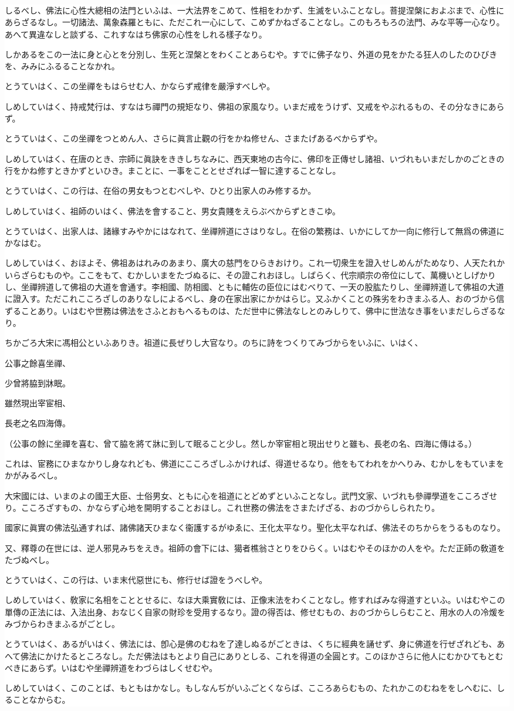  しるべし、佛法に心性大總相の法門といふは、一大法界をこめて、性相をわかず、生滅をいふことなし。菩提涅槃におよぶまで、心性にあらざるなし。一切諸法、萬象森羅ともに、ただこれ一心にして、こめずかねざることなし。このもろもろの法門、みな平等一心なり。あへて異違なしと談ずる、これすなはち佛家の心性をしれる樣子なり。  

 しかあるをこの一法に身と心とを分別し、生死と涅槃とをわくことあらむや。すでに佛子なり、外道の見をかたる狂人のしたのひびきを、みみにふるることなかれ。  

  

 とうていはく、この坐禪をもはらせむ人、かならず戒律を嚴淨すべしや。  

 しめしていはく、持戒梵行は、すなはち禪門の規矩なり、佛祖の家風なり。いまだ戒をうけず、又戒をやぶれるもの、その分なきにあらず。  

  

 とうていはく、この坐禪をつとめん人、さらに眞言止觀の行をかね修せん、さまたげあるべからずや。  

 しめしていはく、在唐のとき、宗師に眞訣をききしちなみに、西天東地の古今に、佛印を正傳せし諸祖、いづれもいまだしかのごときの行をかね修すときかずといひき。まことに、一事をこととせざれば一智に達することなし。  

  

 とうていはく、この行は、在俗の男女もつとむべしや、ひとり出家人のみ修するか。  

 しめしていはく、祖師のいはく、佛法を會すること、男女貴賤をえらぶべからずときこゆ。  

  

 とうていはく、出家人は、諸緣すみやかにはなれて、坐禪辨道にさはりなし。在俗の繁務は、いかにしてか一向に修行して無爲の佛道にかなはむ。  

 しめしていはく、おほよそ、佛祖あはれみのあまり、廣大の慈門をひらきおけり。これ一切衆生を證入せしめんがためなり、人天たれかいらざらむものや。ここをもて、むかしいまをたづぬるに、その證これおほし。しばらく、代宗順宗の帝位にして、萬機いとしげかりし、坐禪辨道して佛祖の大道を會通す。李相國、防相國、ともに輔佐の臣位にはむべりて、一天の股肱たりし、坐禪辨道して佛祖の大道に證入す。ただこれこころざしのありなしによるべし、身の在家出家にかかはらじ。又ふかくことの殊劣をわきまふる人、おのづから信ずることあり。いはむや世務は佛法をさふとおもへるものは、ただ世中に佛法なしとのみしりて、佛中に世法なき事をいまだしらざるなり。  

 ちかごろ大宋に馮相公といふありき。祖道に長ぜりし大官なり。のちに詩をつくりてみづからをいふに、いはく、  

 公事之餘喜坐禪、  

 少曾將脇到牀眠。  

 雖然現出宰宦相、  

 長老之名四海傳。  

 （公事の餘に坐禪を喜む、曾て脇を將て牀に到して眠ること少し。然しか宰宦相と現出せりと雖も、長老の名、四海に傳はる。）  

 これは、宦務にひまなかりし身なれども、佛道にこころざしふかければ、得道せるなり。他をもてわれをかへりみ、むかしをもていまをかがみるべし。  

 大宋國には、いまのよの國王大臣、士俗男女、ともに心を祖道にとどめずといふことなし。武門文家、いづれも參禪學道をこころざせり。こころざすもの、かならず心地を開明することおほし。これ世務の佛法をさまたげざる、おのづからしられたり。  

 國家に眞實の佛法弘通すれば、諸佛諸天ひまなく衞護するがゆゑに、王化太平なり。聖化太平なれば、佛法そのちからをうるものなり。  

 又、釋尊の在世には、逆人邪見みちをえき。祖師の會下には、獦者樵翁さとりをひらく。いはむやそのほかの人をや。ただ正師の敎道をたづぬべし。  

  

 とうていはく、この行は、いま末代惡世にも、修行せば證をうべしや。  

 しめしていはく、敎家に名相をこととせるに、なほ大乘實敎には、正像末法をわくことなし。修すればみな得道すといふ。いはむやこの單傳の正法には、入法出身、おなじく自家の財珍を受用するなり。證の得否は、修せむもの、おのづからしらむこと、用水の人の冷煖をみづからわきまふるがごとし。  

  

 とうていはく、あるがいはく、佛法には、卽心是佛のむねを了達しぬるがごときは、くちに經典を誦せず、身に佛道を行ぜざれども、あへて佛法にかけたるところなし。ただ佛法はもとより自己にありとしる、これを得道の全圓とす。このほかさらに他人にむかひてもとむべきにあらず。いはむや坐禪辨道をわづらはしくせむや。  

 しめしていはく、このことば、もともはかなし。もしなんぢがいふごとくならば、こころあらむもの、たれかこのむねををしへむに、しることなからむ。  
